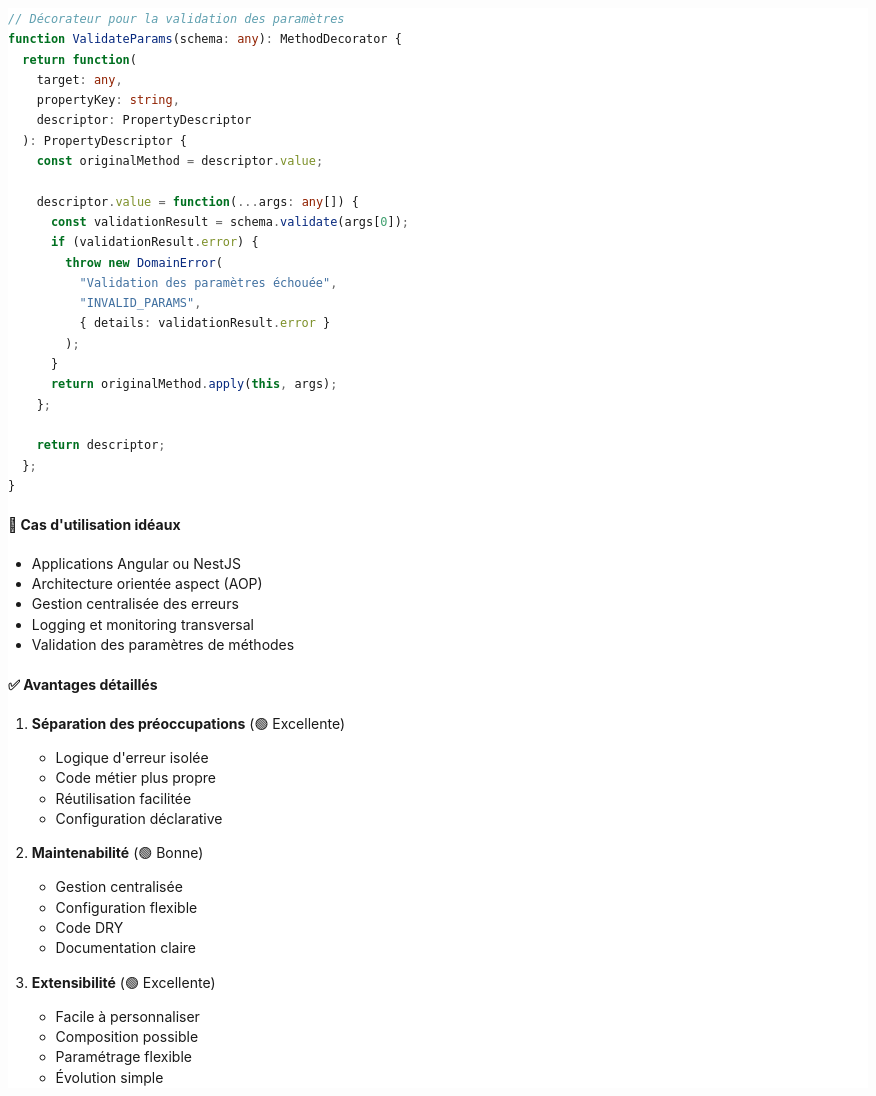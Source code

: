 ```typescript
// Décorateur pour la validation des paramètres
function ValidateParams(schema: any): MethodDecorator {
  return function(
    target: any,
    propertyKey: string,
    descriptor: PropertyDescriptor
  ): PropertyDescriptor {
    const originalMethod = descriptor.value;

    descriptor.value = function(...args: any[]) {
      const validationResult = schema.validate(args[0]);
      if (validationResult.error) {
        throw new DomainError(
          "Validation des paramètres échouée",
          "INVALID_PARAMS",
          { details: validationResult.error }
        );
      }
      return originalMethod.apply(this, args);
    };

    return descriptor;
  };
}
```

#### 🎯 Cas d'utilisation idéaux
- Applications Angular ou NestJS
- Architecture orientée aspect (AOP)
- Gestion centralisée des erreurs
- Logging et monitoring transversal
- Validation des paramètres de méthodes

#### ✅ Avantages détaillés
1. **Séparation des préoccupations** (🟢 Excellente)
   - Logique d'erreur isolée
   - Code métier plus propre
   - Réutilisation facilitée
   - Configuration déclarative

2. **Maintenabilité** (🟢 Bonne)
   - Gestion centralisée
   - Configuration flexible
   - Code DRY
   - Documentation claire

3. **Extensibilité** (🟢 Excellente)
   - Facile à personnaliser
   - Composition possible
   - Paramétrage flexible
   - Évolution simple


  [ErrorCodes.VALIDATION.REQUIRED_FIELD]: HTTP_STATUS.BAD_REQUEST,
  [ErrorCodes.BUSINESS.UNAUTHORIZED]: HTTP_STATUS.UNAUTHORIZED,
  [ErrorCodes.TECHNICAL.DATABASE_ERROR]: HTTP_STATUS.INTERNAL_ERROR
